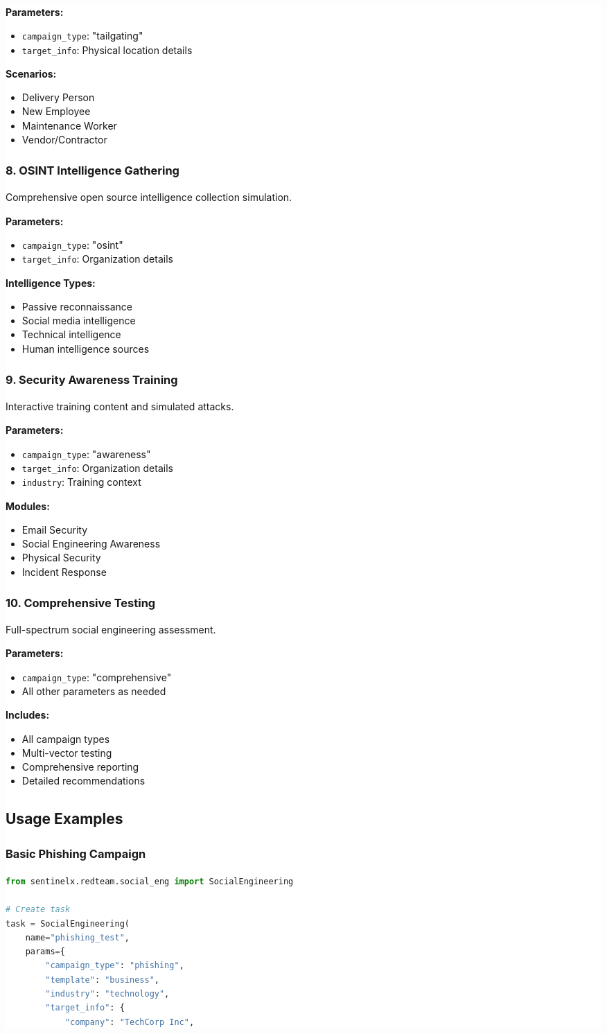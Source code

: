 **Parameters:**
- `campaign_type`: "tailgating"
- `target_info`: Physical location details

**Scenarios:**
- Delivery Person
- New Employee
- Maintenance Worker
- Vendor/Contractor

### 8. OSINT Intelligence Gathering
Comprehensive open source intelligence collection simulation.

**Parameters:**
- `campaign_type`: "osint"
- `target_info`: Organization details

**Intelligence Types:**
- Passive reconnaissance
- Social media intelligence
- Technical intelligence
- Human intelligence sources

### 9. Security Awareness Training
Interactive training content and simulated attacks.

**Parameters:**
- `campaign_type`: "awareness"
- `target_info`: Organization details
- `industry`: Training context

**Modules:**
- Email Security
- Social Engineering Awareness
- Physical Security
- Incident Response

### 10. Comprehensive Testing
Full-spectrum social engineering assessment.

**Parameters:**
- `campaign_type`: "comprehensive"
- All other parameters as needed

**Includes:**
- All campaign types
- Multi-vector testing
- Comprehensive reporting
- Detailed recommendations

## Usage Examples

### Basic Phishing Campaign
```python
from sentinelx.redteam.social_eng import SocialEngineering

# Create task
task = SocialEngineering(
    name="phishing_test",
    params={
        "campaign_type": "phishing",
        "template": "business",
        "industry": "technology",
        "target_info": {
            "company": "TechCorp Inc",
```